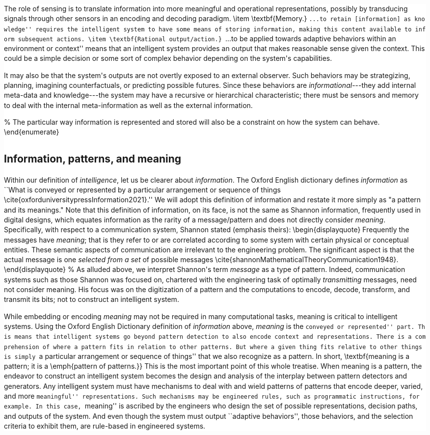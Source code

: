 The role of sensing is to translate information into more meaningful and operational representations, possibly by transducing signals through other sensors in an encoding and decoding paradigm. 
  \item \textbf{Memory.} ``...to retain [information] as knowledge'' requires the intelligent system to have some means of storing information, making this content available to inform subsequent actions.
  \item \textbf{Rational output/action.} ``...to be applied towards adaptive behaviors within an environment or context'' means that an intelligent system provides an output that makes reasonable sense given the context.
This could be a simple decision or some sort of complex behavior depending on the system's capabilities.

It may also be that the system's outputs are not overtly exposed to an external observer.
Such behaviors may be strategizing, planning, imagining counterfactuals, or predicting possible futures.
Since these behaviors are *informational*---they add internal meta-data and knowledge---the system may have a recursive or hierarchical characteristic; there must be sensors and memory to deal with the internal meta-information as well as the external information.

% The particular way information is represented and stored will also be a constraint on how the system can behave.
\end{enumerate}

## Information, patterns, and meaning

Within our definition of *intelligence*, let us be clearer about *information*.
The Oxford English dictionary defines *information* as ``What is conveyed or represented by a particular arrangement or sequence of things \cite{oxforduniversitypressInformation2021}.''
We will adopt this definition of information and restate it more simply as "a pattern and its meanings."
Note that this definition of information, on its face, is not the same as Shannon information, frequently used in digital designs, which equates information as the rarity of a message/pattern and does not directly consider *meaning*. 
Specifically, with respect to a communication system, Shannon stated (emphasis theirs):
\begin{displayquote}
Frequently the messages have *meaning*; that is they refer to or are correlated according to some system with certain physical or conceptual entities. These semantic aspects of communication are irrelevant to the engineering problem. The significant aspect is that the actual message is one *selected from a set* of possible messages \cite{shannonMathematicalTheoryCommunication1948}.
\end{displayquote}
% As alluded above, we interpret Shannon's term *message* as a type of pattern.
Indeed, communication systems such as those Shannon was focused on, chartered with the engineering task of optimally *transmitting* messages, need not consider meaning.
His focus was on the digitization of a pattern and the computations to encode, decode, transform, and transmit its bits; not to construct an intelligent system.

While embedding or encoding *meaning* may not be required in many computational tasks, meaning is critical to intelligent systems.
Using the Oxford English Dictionary definition of *information* above, *meaning* is the ``conveyed or represented'' part.
This means that intelligent systems go beyond pattern detection to also encode context and representations.
There is a comprehension of where a pattern fits in relation to other patterns.
But where a given thing fits relative to other things is simply ``a particular arrangement or sequence of things'' that we also recognize as a pattern.
In short, \textbf{meaning is a pattern; it is a \emph{pattern of patterns.}}
This is the most important point of this whole treatise.
When meaning is a pattern, the endeavor to construct an intelligent system becomes the design and analysis of the interplay between pattern detectors and generators.
Any intelligent system must have mechanisms to deal with and wield patterns of patterns that encode deeper, varied, and more ``meaningful'' representations.
Such mechanisms may be engineered rules, such as programmatic instructions, for example.
In this case, ``meaning'' is ascribed by the engineers who design the set of possible representations, decision paths, and outputs of the system.
And even though the system must output ``adaptive behaviors'', those behaviors, and the selection criteria to exhibit them, are rule-based in engineered systems.